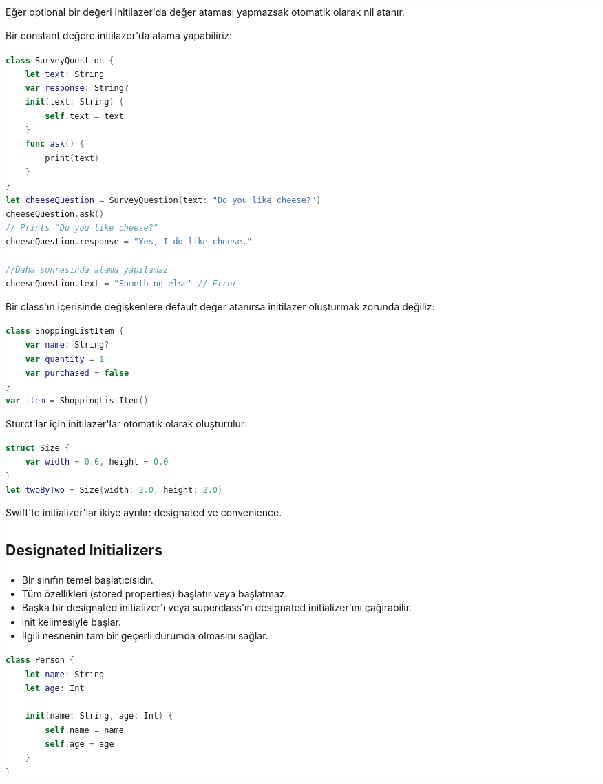 Eğer optional bir değeri initilazer'da değer ataması yapmazsak otomatik olarak nil atanır.

Bir constant değere initilazer'da atama yapabiliriz:

```swift
class SurveyQuestion {
    let text: String
    var response: String?
    init(text: String) {
        self.text = text
    }
    func ask() {
        print(text)
    }
}
let cheeseQuestion = SurveyQuestion(text: "Do you like cheese?")
cheeseQuestion.ask()
// Prints "Do you like cheese?"
cheeseQuestion.response = "Yes, I do like cheese."

//Daha sonrasında atama yapılamaz
cheeseQuestion.text = "Something else" // Error
```

Bir class'ın içerisinde değişkenlere default değer atanırsa initilazer oluşturmak zorunda değiliz:

```swift
class ShoppingListItem {
    var name: String?
    var quantity = 1
    var purchased = false
}
var item = ShoppingListItem()
```

Sturct'lar için initilazer'lar otomatik olarak oluşturulur:
```swift
struct Size {
    var width = 0.0, height = 0.0
}
let twoByTwo = Size(width: 2.0, height: 2.0)
```

Swift'te initializer'lar ikiye ayrılır: designated ve convenience.

## Designated Initializers

- Bir sınıfın temel başlatıcısıdır.
- Tüm özellikleri (stored properties) başlatır veya başlatmaz.
- Başka bir designated initializer'ı veya superclass'ın designated initializer'ını çağırabilir.
- init kelimesiyle başlar.
- İlgili nesnenin tam bir geçerli durumda olmasını sağlar.

```swift
class Person {
    let name: String
    let age: Int

    init(name: String, age: Int) {
        self.name = name
        self.age = age
    }
}
```
